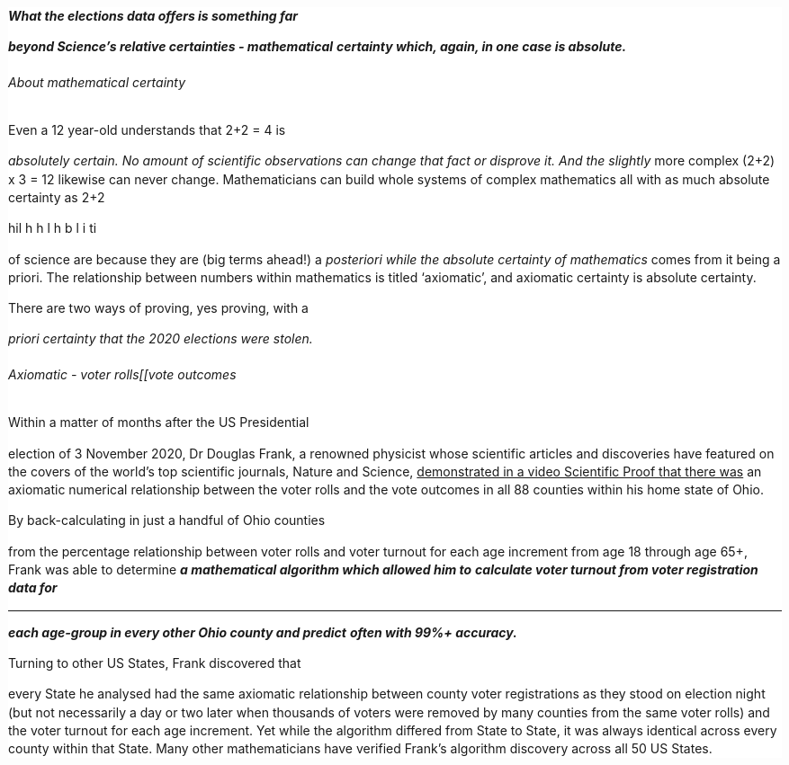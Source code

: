 **_What the elections data offers is something far_**

**_beyond Science’s relative certainties - mathematical_**
**_certainty which, again, in one case is absolute._**

###### About mathematical certainty

Even a 12 year-old understands that 2+2 = 4 is

_absolutely certain. No amount of scientific observations_
_can change that fact or disprove it. And the slightly_
more complex (2+2) x 3 = 12 likewise can never change.
Mathematicians can build whole systems of complex
mathematics all with as much absolute certainty as 2+2

hil h h l h b l i ti


of science are because they are (big terms ahead!) a
_posteriori while the absolute certainty of mathematics_
comes from it being a priori. The relationship between
numbers within mathematics is titled ‘axiomatic’, and
axiomatic certainty is absolute certainty.

There are two ways of proving, yes proving, with a

_priori certainty that the 2020 elections were stolen._

###### Axiomatic - voter rolls[[vote outcomes

Within a matter of months after the US Presidential

election of 3 November 2020, Dr Douglas Frank,
a renowned physicist whose scientific articles and
discoveries have featured on the covers of the
world’s top scientific journals, Nature and Science,
[demonstrated in a video Scientific Proof that there was](https://ugetube.com/watch/mike-lindell-presents-scientific-proof_GVahOqnmeZ1ctdG.html)
an axiomatic numerical relationship between the voter
rolls and the vote outcomes in all 88 counties within his
home state of Ohio.

By back-calculating in just a handful of Ohio counties

from the percentage relationship between voter rolls
and voter turnout for each age increment from age
18 through age 65+, Frank was able to determine
**_a mathematical algorithm which allowed him to_**
**_calculate voter turnout from voter registration data for_**


-----

**_each age-group in every other Ohio county and predict_**
**_often with 99%+ accuracy._**

Turning to other US States, Frank discovered that

every State he analysed had the same axiomatic
relationship between county voter registrations as
they stood on election night (but not necessarily a day
or two later when thousands of voters were removed
by many counties from the same voter rolls) and the
voter turnout for each age increment. Yet while the
algorithm differed from State to State, it was always
identical across every county within that State. Many
other mathematicians have verified Frank’s algorithm
discovery across all 50 US States.
